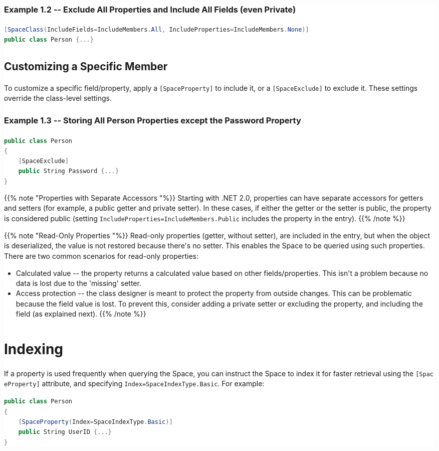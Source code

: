 ### Example 1.2 -- Exclude All Properties and Include All Fields (even Private)


```csharp
[SpaceClass(IncludeFields=IncludeMembers.All, IncludeProperties=IncludeMembers.None)]
public class Person {...}
```

## Customizing a Specific Member

To customize a specific field/property, apply a `[SpaceProperty]` to include it, or a `[SpaceExclude]` to exclude it. These settings override the class-level settings.

### Example 1.3 -- Storing All Person Properties except the Password Property


```csharp
public class Person
{
    [SpaceExclude]
    public String Password {...}
}
```

{{% note "Properties with Separate Accessors "%}}
Starting with .NET 2.0, properties can have separate accessors for getters and setters (for example, a public getter and private setter). In these cases, if either the getter or the setter is public, the property is considered public (setting `IncludeProperties=IncludeMembers.Public` includes the property in the entry).
{{% /note %}}

{{% note "Read-Only Properties "%}}
Read-only properties (getter, without setter), are included in the entry, but when the object is deserialized, the value is not restored because there's no setter. This enables the Space to be queried using such properties. There are two common scenarios for read-only properties:

- Calculated value -- the property returns a calculated value based on other fields/properties. This isn't a problem because no data is lost due to the 'missing' setter.
- Access protection -- the class designer is meant to protect the property from outside changes. This can be problematic because the field value is lost. To prevent this, consider adding a private setter or excluding the property, and including the field (as explained next).
{{% /note %}}

# Indexing

If a property is used frequently when querying the Space, you can instruct the Space to index it for faster retrieval using the `[SpaceProperty]` attribute, and specifying `Index=SpaceIndexType.Basic`. For example:


```csharp
public class Person
{
    [SpaceProperty(Index=SpaceIndexType.Basic)]
    public String UserID {...}
}
```
